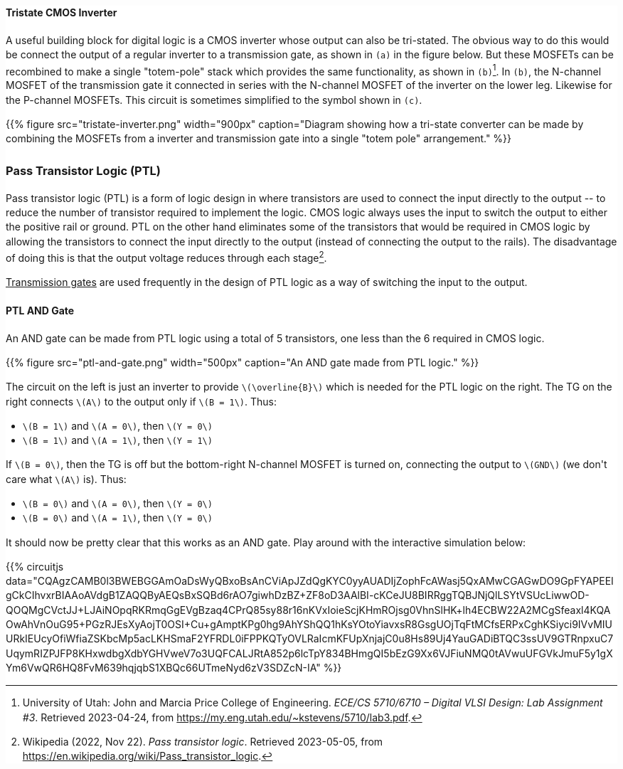 #### Tristate CMOS Inverter

A useful building block for digital logic is a CMOS inverter whose output can also be tri-stated. The obvious way to do this would be connect the output of a regular inverter to a transmission gate, as shown in `(a)` in the figure below. But these MOSFETs can be recombined to make a single "totem-pole" stack which provides the same functionality, as shown in `(b)`[^bib-utah-digital-vlsi-lab-ass-3]. In `(b)`, the N-channel MOSFET of the transmission gate it connected in series with the N-channel MOSFET of the inverter on the lower leg. Likewise for the P-channel MOSFETs. This circuit is sometimes simplified to the symbol shown in `(c)`.

{{% figure src="tristate-inverter.png" width="900px" caption="Diagram showing how a tri-state converter can be made by combining the MOSFETs from a inverter and transmission gate into a single \"totem pole\" arrangement." %}}

### Pass Transistor Logic (PTL)

Pass transistor logic (PTL) is a form of logic design in where transistors are used to connect the input directly to the output -- to reduce the number of transistor required to implement the logic. CMOS logic always uses the input to switch the output to either the positive rail or ground. PTL on the other hand eliminates some of the transistors that would be required in CMOS logic by allowing the transistors to connect the input directly to the output (instead of connecting the output to the rails). The disadvantage of doing this is that the output voltage reduces through each stage[^bib-wikipedia-ptl].

[Transmission gates](/electronics/components/analogue-switches-transmission-gates/#transmission-gates) are used frequently in the design of PTL logic as a way of switching the input to the output.

#### PTL AND Gate

An AND gate can be made from PTL logic using a total of 5 transistors, one less than the 6 required in CMOS logic.

{{% figure src="ptl-and-gate.png" width="500px" caption="An AND gate made from PTL logic." %}}

The circuit on the left is just an inverter to provide `\(\overline{B}\)` which is needed for the PTL logic on the right. The TG on the right connects `\(A\)` to the output only if `\(B = 1\)`. Thus:

* `\(B = 1\)` and `\(A = 0\)`, then `\(Y = 0\)`
* `\(B = 1\)` and `\(A = 1\)`, then `\(Y = 1\)`

If `\(B = 0\)`, then the TG is off but the bottom-right N-channel MOSFET is turned on, connecting the output to `\(GND\)` (we don't care what `\(A\)` is). Thus:

* `\(B = 0\)` and `\(A = 0\)`, then `\(Y = 0\)`
* `\(B = 0\)` and `\(A = 1\)`, then `\(Y = 0\)`

It should now be pretty clear that this works as an AND gate. Play around with the interactive simulation below:

{{% circuitjs data="CQAgzCAMB0l3BWEBGGAmOaDsWyQBxoBsAnCViApJZdQgKYC0yyAUADIjZophFcAWasj5QxAMwCGAGwDO9GpFYAPEEIgCkCIhvxrBIAAoAVdgB1ZAQQByAEQsBxSQBd6rAO7giwhDzBZ+ZF8oD3AAlBI-cKCeJU8BIRRggTQBJNjQlLSYtVSUcLiwwOD-QOQMgCVctJJ+LJAiNOpqRKRmqGgEVgBzaq4CPrQ85sy88r16nKVxIoieScjKHmROjsg0VhnSlHK+lh4ECBW22A2MCgSfeaxl4KQAOwAhVnOuG95+PGzRJEsXyAojT0OSI+Cu+gAmptKPg0hg9AhYShQQ1hKsYOtoYiavxsR8GsgUOjTqFtMCfsERPxCghKSiyci9IVvMIUURkIEUcyOfiWfiaZSKbcMp5acLKHSmaF2YFRDL0iFPPKQTyOVLRaIcmKFUpXnjajC0u8Hs89Uj4YauGADiBTQC3ssUV9GTRnpxuC7UqymRIZPJFP8KHxwdbgXdbYGHVweV7o3UQFCALJRtA852p6lcTpY834BHmgQI5bEzG9Xx6VJFiuNMQ0tAVwuUFGVkJmuF5y1gXYm6VwQR6HQ8FvM639hqjqbS1XBQc66UTmeNyd6zV3SDZcN-IA" %}}


[^bib-ti-74hc4051-multi]: Texas Instruments (1997, Nov). _CDx4HC405x, CDx4HCT405x High-Speed CMOS Logic Analog Multiplexers and Demultiplexers (Datasheet)_. Retrieved 2021-10-20, from https://www.ti.com/lit/ds/symlink/cd74hc4051.pdf.
[^bib-maxim-xor-definition]: Maxim Integrated (2020). _Glossary Definition For XOR Gate_. Retrieved 2021-10-22, from https://www.maximintegrated.com/en/glossary/definitions.mvp/term/XOR%20Gate/gpk/1202.
[^bib-spin-num-logic-gates]: McAllister, Willy (2021). _Digital logic gates_. Spinning Numbers. Retrieved 2021-10-24, from https://spinningnumbers.org/a/logic-gates.html.
[^bib-wp-list-logic-sym]: Wikipedia (2005, Aug 20). _List of logic symbols_. Retrieved 2021-10-25, from https://en.wikipedia.org/wiki/List_of_logic_symbols.
[^bib-utah-digital-vlsi-lab-ass-3]: University of Utah: John and Marcia Price College of Engineering. _ECE/CS 5710/6710 – Digital VLSI Design: Lab Assignment #3_. Retrieved 2023-04-24, from https://my.eng.utah.edu/~kstevens/5710/lab3.pdf.
[^bib-wikipedia-cmos]: Wikipedia (2023, Feb 17). _CMOS_. Retrieved 2023-04-29, from https://en.wikipedia.org/wiki/CMOS.
[^bib-wikipedia-nmos]: Wikipedia (2023, Mar 12). _NMOS Logic_. Retrieved 2023-04-29, from https://en.wikipedia.org/wiki/NMOS_logic.
[^bib-wikipedia-xor]: Wikipedia (2023, Mar 20). _XOR gate_. Retrieved 2023-05-05, from https://en.wikipedia.org/wiki/XOR_gate.
[^bib-wikipedia-ptl]: Wikipedia (2022, Nov 22). _Pass transistor logic_. Retrieved 2023-05-05, from https://en.wikipedia.org/wiki/Pass_transistor_logic.
[^bib-all-about-circuits-digital-design-ptl]: Robert Keim (2018, Dec 26). _Digital Design with Pass-Transistor Logic_. All About Circuits. Retrieved 2023-05-09, from https://www.allaboutcircuits.com/technical-articles/digital-design-with-pass-transistor-logic/.
[^bib-uni-waterloo-ptl]: University of Waterloo - ECE. _ECE 637 - Lecture 11 - Pass-Transistor Logic_. Retrieved 2023-05-09, from https://ece.uwaterloo.ca/~mhanis/ece637/lecture11.pdf.
[^bib-bar-ilan-ptl]: Bar Ilan's Faculty of Electrical and Computer Engineering. _Digital Microelectronic Circuits - Lecture 9 - Pass Transistor Logic_. Retrieved 2023-05-24, from https://www.eng.biu.ac.il/temanad/files/2018/02/09-PTL-annotated.pdf.
[^bib-wikipedia-ttl]: Wikipedia (2023, Apr 22). _Transistor–transistor logic_. Retrieved 2023-05-10, from https://en.wikipedia.org/wiki/Transistor%E2%80%93transistor_logic.